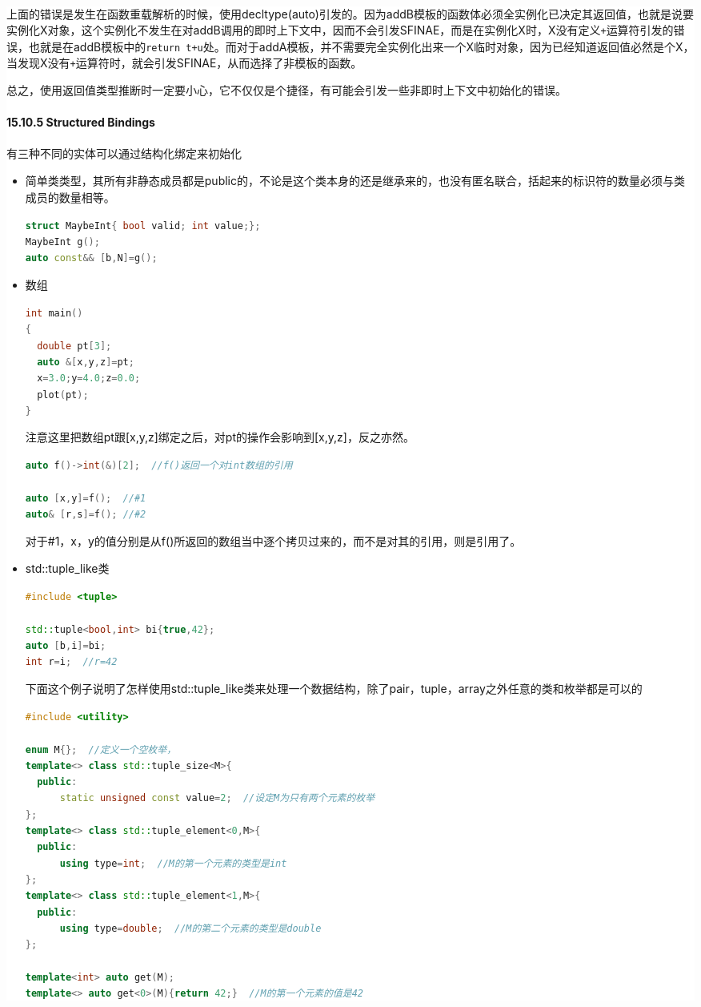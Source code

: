 上面的错误是发生在函数重载解析的时候，使用decltype(auto)引发的。因为addB模板的函数体必须全实例化已决定其返回值，也就是说要实例化X对象，这个实例化不发生在对addB调用的即时上下文中，因而不会引发SFINAE，而是在实例化X时，X没有定义`+`运算符引发的错误，也就是在addB模板中的`return t+u`处。而对于addA模板，并不需要完全实例化出来一个X临时对象，因为已经知道返回值必然是个X，当发现X没有`+`运算符时，就会引发SFINAE，从而选择了非模板的函数。

总之，使用返回值类型推断时一定要小心，它不仅仅是个捷径，有可能会引发一些非即时上下文中初始化的错误。

#### 15.10.5 Structured Bindings

有三种不同的实体可以通过结构化绑定来初始化

- 简单类类型，其所有非静态成员都是public的，不论是这个类本身的还是继承来的，也没有匿名联合，括起来的标识符的数量必须与类成员的数量相等。

  ```c++
  struct MaybeInt{ bool valid; int value;};
  MaybeInt g();
  auto const&& [b,N]=g();  
  ```

- 数组

  ```c++
  int main()
  {
    double pt[3];
    auto &[x,y,z]=pt;
    x=3.0;y=4.0;z=0.0;
    plot(pt);
  }
  ```

  注意这里把数组pt跟[x,y,z]绑定之后，对pt的操作会影响到[x,y,z]，反之亦然。

  ```c++
  auto f()->int(&)[2];  //f()返回一个对int数组的引用
  
  auto [x,y]=f();  //#1
  auto& [r,s]=f(); //#2
  ```

  对于#1，x，y的值分别是从f()所返回的数组当中逐个拷贝过来的，而不是对其的引用，则是引用了。

- std::tuple_like类
  
  ```c++
  #include <tuple>
  
  std::tuple<bool,int> bi{true,42};
  auto [b,i]=bi;
  int r=i;  //r=42
  ```
  下面这个例子说明了怎样使用std::tuple_like类来处理一个数据结构，除了pair，tuple，array之外任意的类和枚举都是可以的
  ```c++
  #include <utility>
  
  enum M{};  //定义一个空枚举，
  template<> class std::tuple_size<M>{
    public:
    	static unsigned const value=2;  //设定M为只有两个元素的枚举
  };
  template<> class std::tuple_element<0,M>{
    public:
    	using type=int;  //M的第一个元素的类型是int
  };
  template<> class std::tuple_element<1,M>{
    public:
    	using type=double;  //M的第二个元素的类型是double
  };
  
  template<int> auto get(M);
  template<> auto get<0>(M){return 42;}  //M的第一个元素的值是42
  ```